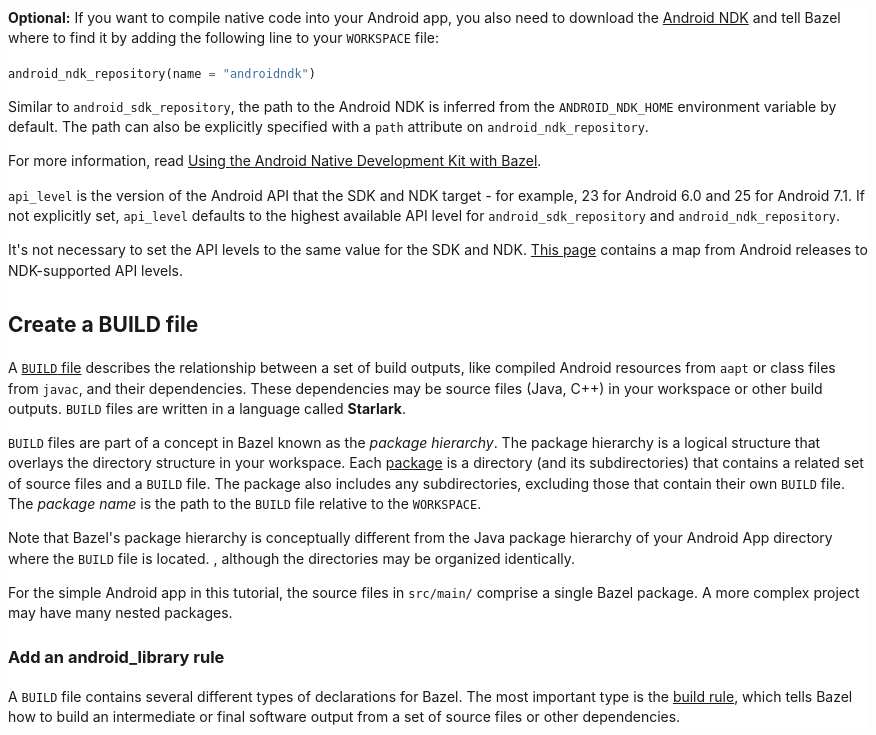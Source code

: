**Optional:** If you want to compile native code into your Android app, you
also need to download the [Android
NDK](https://developer.android.com/ndk/downloads/index.html)
and tell Bazel where to find it by adding the following line to your `WORKSPACE` file:

```python
android_ndk_repository(name = "androidndk")
```

Similar to `android_sdk_repository`, the path to the Android NDK is inferred
from the `ANDROID_NDK_HOME` environment variable by default. The path can also
be explicitly specified with a `path` attribute on `android_ndk_repository`.

For more information, read [Using the Android Native Development Kit with
Bazel](https://docs.bazel.build/versions/master/android-ndk.html).

`api_level` is the version of the Android API that the SDK and NDK
target - for example, 23 for Android 6.0 and 25 for Android 7.1. If not
explicitly set, `api_level` defaults to the highest available API level for
`android_sdk_repository` and `android_ndk_repository`.

It's not necessary to set the API levels to the same value for the SDK and NDK.
[This page](https://developer.android.com/ndk/guides/stable_apis.html) contains
a map from Android releases to NDK-supported API levels.

## Create a BUILD file

A [`BUILD` file](../build-ref.html#BUILD_files) describes the relationship
between a set of build outputs, like compiled Android resources from `aapt` or
class files from `javac`, and their dependencies. These dependencies may be
source files (Java, C++) in your workspace or other build outputs. `BUILD` files
are written in a language called **Starlark**.

`BUILD` files are part of a concept in Bazel known as the *package hierarchy*.
The package hierarchy is a logical structure that overlays the directory
structure in your workspace. Each [package](../build-ref.html#packages) is a
directory (and its subdirectories) that contains a related set of source files
and a `BUILD` file. The package also includes any subdirectories, excluding
those that contain their own `BUILD` file. The *package name* is the path to the
`BUILD` file relative to the `WORKSPACE`.

Note that Bazel's package hierarchy is conceptually different from the Java
package hierarchy of your Android App directory where the `BUILD` file is
located. , although the directories may be organized identically.

For the simple Android app in this tutorial, the source files in `src/main/`
comprise a single Bazel package. A more complex project may have many nested
packages.

### Add an android_library rule

A `BUILD` file contains several different types of declarations for Bazel. The
most important type is the [build rule](../build-ref.html#funcs), which tells
Bazel how to build an intermediate or final software output from a set of source
files or other dependencies.
